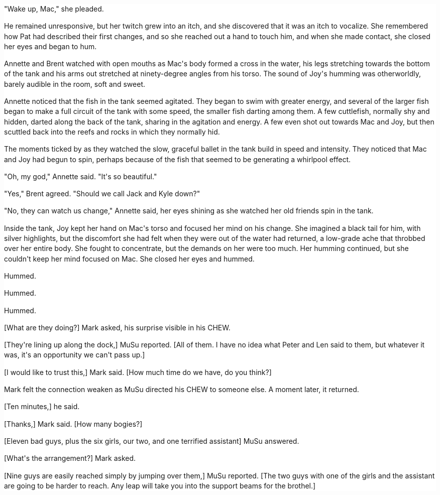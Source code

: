 "Wake up, Mac," she pleaded.

He remained unresponsive, but her twitch grew into an itch, and she discovered that it was an itch to vocalize. She remembered how Pat had described their first changes, and so she reached out a hand to touch him, and when she made contact, she closed her eyes and began to hum.

Annette and Brent watched with open mouths as Mac's body formed a cross in the water, his legs stretching towards the bottom of the tank and his arms out stretched at ninety-degree angles from his torso. The sound of Joy's humming was otherworldly, barely audible in the room, soft and sweet.

Annette noticed that the fish in the tank seemed agitated. They began to swim with greater energy, and several of the larger fish began to make a full circuit of the tank with some speed, the smaller fish darting among them. A few cuttlefish, normally shy and hidden, darted along the back of the tank, sharing in the agitation and energy. A few even shot out towards Mac and Joy, but then scuttled back into the reefs and rocks in which they normally hid.

The moments ticked by as they watched the slow, graceful ballet in the tank build in speed and intensity. They noticed that Mac and Joy had begun to spin, perhaps because of the fish that seemed to be generating a whirlpool effect.

"Oh, my god," Annette said. "It's so beautiful."

"Yes," Brent agreed. "Should we call Jack and Kyle down?"

"No, they can watch us change," Annette said, her eyes shining as she watched her old friends spin in the tank.

Inside the tank, Joy kept her hand on Mac's torso and focused her mind on his change. She imagined a black tail for him, with silver highlights, but the discomfort she had felt when they were out of the water had returned, a low-grade ache that throbbed over her entire body. She fought to concentrate, but the demands on her were too much. Her humming continued, but she couldn't keep her mind focused on Mac. She closed her eyes and hummed.

Hummed.

Hummed.

Hummed.

[What are they doing?] Mark asked, his surprise visible in his CHEW.

[They're lining up along the dock,] MuSu reported. [All of them. I have no idea what Peter and Len said to them, but whatever it was, it's an opportunity we can't pass up.]

[I would like to trust this,] Mark said. [How much time do we have, do you think?]

Mark felt the connection weaken as MuSu directed his CHEW to someone else. A moment later, it returned.

[Ten minutes,] he said.

[Thanks,] Mark said. [How many bogies?]

[Eleven bad guys, plus the six girls, our two, and one terrified assistant] MuSu answered.

[What's the arrangement?] Mark asked.

[Nine guys are easily reached simply by jumping over them,] MuSu reported. [The two guys with one of the girls and the assistant are going to be harder to reach. Any leap will take you into the support beams for the brothel.]
